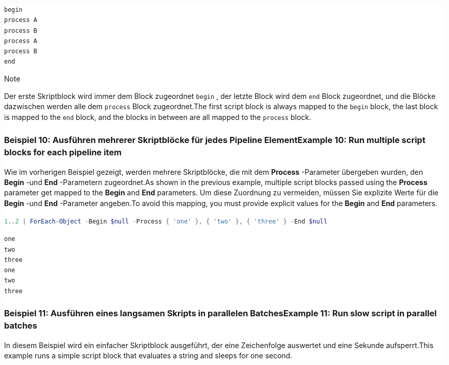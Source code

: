 ```Output
begin
process A
process B
process A
process B
end
```

> [!NOTE]
> <span data-ttu-id="91ad0-197">Der erste Skriptblock wird immer dem Block zugeordnet `begin` , der letzte Block wird dem `end` Block zugeordnet, und die Blöcke dazwischen werden alle dem `process` Block zugeordnet.</span><span class="sxs-lookup"><span data-stu-id="91ad0-197">The first script block is always mapped to the `begin` block, the last block is mapped to the `end` block, and the blocks in between are all mapped to the `process` block.</span></span>

### <span data-ttu-id="91ad0-198">Beispiel 10: Ausführen mehrerer Skriptblöcke für jedes Pipeline Element</span><span class="sxs-lookup"><span data-stu-id="91ad0-198">Example 10: Run multiple script blocks for each pipeline item</span></span>

<span data-ttu-id="91ad0-199">Wie im vorherigen Beispiel gezeigt, werden mehrere Skriptblöcke, die mit dem **Process** -Parameter übergeben wurden, den **Begin** -und **End** -Parametern zugeordnet.</span><span class="sxs-lookup"><span data-stu-id="91ad0-199">As shown in the previous example, multiple script blocks passed using the **Process** parameter get mapped to the **Begin** and **End** parameters.</span></span> <span data-ttu-id="91ad0-200">Um diese Zuordnung zu vermeiden, müssen Sie explizite Werte für die **Begin** -und **End** -Parameter angeben.</span><span class="sxs-lookup"><span data-stu-id="91ad0-200">To avoid this mapping, you must provide explicit values for the **Begin** and **End** parameters.</span></span>

```powershell
1..2 | ForEach-Object -Begin $null -Process { 'one' }, { 'two' }, { 'three' } -End $null
```

```Output
one
two
three
one
two
three
```

### <span data-ttu-id="91ad0-201">Beispiel 11: Ausführen eines langsamen Skripts in parallelen Batches</span><span class="sxs-lookup"><span data-stu-id="91ad0-201">Example 11: Run slow script in parallel batches</span></span>

<span data-ttu-id="91ad0-202">In diesem Beispiel wird ein einfacher Skriptblock ausgeführt, der eine Zeichenfolge auswertet und eine Sekunde aufsperrt.</span><span class="sxs-lookup"><span data-stu-id="91ad0-202">This example runs a simple script block that evaluates a string and sleeps for one second.</span></span>

